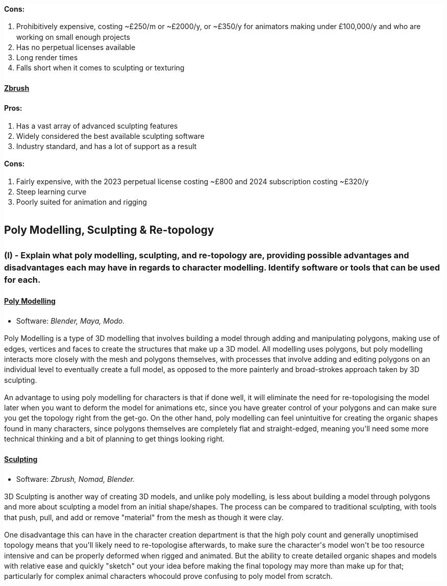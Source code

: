 **Cons:** 
1. Prohibitively expensive, costing ~£250/m or ~£2000/y, or ~£350/y for animators making under £100,000/y and who are working on small enough projects
2. Has no perpetual licenses available
3. Long render times
4. Falls short when it comes to sculpting or texturing
#### <u>Zbrush</u>
**Pros:**
1. Has a vast array of advanced sculpting features
2. Widely considered the best available sculpting software
3. Industry standard, and has a lot of support as a result

**Cons:** 
1. Fairly expensive, with the 2023 perpetual license costing ~£800 and 2024 subscription costing ~£320/y
2. Steep learning curve
3. Poorly suited for animation and rigging
## Poly Modelling, Sculpting & Re-topology
### (I) - Explain what poly modelling, sculpting, and re-topology are, providing possible advantages and disadvantages each may have in regards to character modelling. Identify software or tools that can be used for each.
#### <u>Poly Modelling</u>
- Software: *Blender, Maya, Modo.*

Poly Modelling is a type of 3D modelling that involves building a model through adding and
manipulating polygons, making use of edges, vertices and faces to create the structures that make up a 3D model. All modelling uses polygons, but poly modelling interacts more closely with the mesh and polygons themselves, with processes that involve adding and editing polygons on an individual level to eventually create a full model, as opposed to the more painterly and broad-strokes approach taken by 3D sculpting.

An advantage to using poly modelling for characters is that if done well, it will eliminate the need for re-topologising the model later when you want to deform the model for animations etc, since you have greater control of your polygons and can make sure you get the topology right from the get-go. On the other hand, poly modelling can feel unintuitive for creating the organic shapes found in many characters, since polygons themselves are completely flat and straight-edged, meaning you'll need some more technical thinking and a bit of planning to get things looking right.

#### <u>Sculpting</u>
- Software: *Zbrush, Nomad, Blender.*

3D Sculpting is another way of creating 3D models, and unlike poly modelling, is less about building a model through polygons and more about sculpting a model from an initial shape/shapes. The process can be compared to traditional sculpting, with tools that push, pull, and add or remove "material" from the mesh as though it were clay.

One disadvantage this can have in the character creation department is that the high poly count and generally unoptimised topology means that you'll likely need to re-topologise afterwards, to make sure the character's model won't be too resource intensive and can be properly deformed when rigged and animated. But the ability to create detailed organic shapes and models with relative ease and quickly "sketch" out your idea before making the final topology may more than make up for that; particularly for complex animal characters whocould prove confusing to poly model from scratch.
